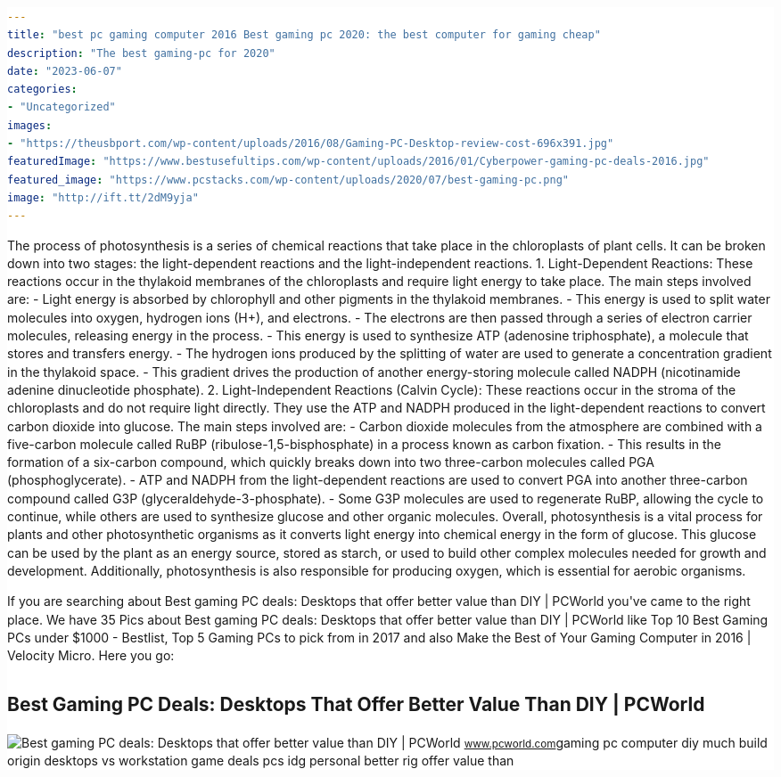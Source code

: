 ```yaml
---
title: "best pc gaming computer 2016 Best gaming pc 2020: the best computer for gaming cheap"
description: "The best gaming-pc for 2020"
date: "2023-06-07"
categories:
- "Uncategorized"
images:
- "https://theusbport.com/wp-content/uploads/2016/08/Gaming-PC-Desktop-review-cost-696x391.jpg"
featuredImage: "https://www.bestusefultips.com/wp-content/uploads/2016/01/Cyberpower-gaming-pc-deals-2016.jpg"
featured_image: "https://www.pcstacks.com/wp-content/uploads/2020/07/best-gaming-pc.png"
image: "http://ift.tt/2dM9yja"
---
```


The process of photosynthesis is a series of chemical reactions that take place in the chloroplasts of plant cells. It can be broken down into two stages: the light-dependent reactions and the light-independent reactions. 1. Light-Dependent Reactions: These reactions occur in the thylakoid membranes of the chloroplasts and require light energy to take place. The main steps involved are: - Light energy is absorbed by chlorophyll and other pigments in the thylakoid membranes. - This energy is used to split water molecules into oxygen, hydrogen ions (H+), and electrons. - The electrons are then passed through a series of electron carrier molecules, releasing energy in the process. - This energy is used to synthesize ATP (adenosine triphosphate), a molecule that stores and transfers energy. - The hydrogen ions produced by the splitting of water are used to generate a concentration gradient in the thylakoid space. - This gradient drives the production of another energy-storing molecule called NADPH (nicotinamide adenine dinucleotide phosphate). 2. Light-Independent Reactions (Calvin Cycle): These reactions occur in the stroma of the chloroplasts and do not require light directly. They use the ATP and NADPH produced in the light-dependent reactions to convert carbon dioxide into glucose. The main steps involved are: - Carbon dioxide molecules from the atmosphere are combined with a five-carbon molecule called RuBP (ribulose-1,5-bisphosphate) in a process known as carbon fixation. - This results in the formation of a six-carbon compound, which quickly breaks down into two three-carbon molecules called PGA (phosphoglycerate). - ATP and NADPH from the light-dependent reactions are used to convert PGA into another three-carbon compound called G3P (glyceraldehyde-3-phosphate). - Some G3P molecules are used to regenerate RuBP, allowing the cycle to continue, while others are used to synthesize glucose and other organic molecules. Overall, photosynthesis is a vital process for plants and other photosynthetic organisms as it converts light energy into chemical energy in the form of glucose. This glucose can be used by the plant as an energy source, stored as starch, or used to build other complex molecules needed for growth and development. Additionally, photosynthesis is also responsible for producing oxygen, which is essential for aerobic organisms.

If you are searching about Best gaming PC deals: Desktops that offer better value than DIY | PCWorld you've came to the right place. We have 35 Pics about Best gaming PC deals: Desktops that offer better value than DIY | PCWorld like Top 10 Best Gaming PCs under $1000 - Bestlist, Top 5 Gaming PCs to pick from in 2017 and also Make the Best of Your Gaming Computer in 2016 | Velocity Micro. Here you go:

Best Gaming PC Deals: Desktops That Offer Better Value Than DIY | PCWorld
-------------------------------------------------------------------------

 ![Best gaming PC deals: Desktops that offer better value than DIY | PCWorld](https://images.idgesg.net/images/article/2018/01/ces18_pho_016_origindesktops-100746738-large.jpg) <small>www.pcworld.com</small>gaming pc computer diy much build origin desktops vs workstation game deals pcs idg personal better rig offer value than
